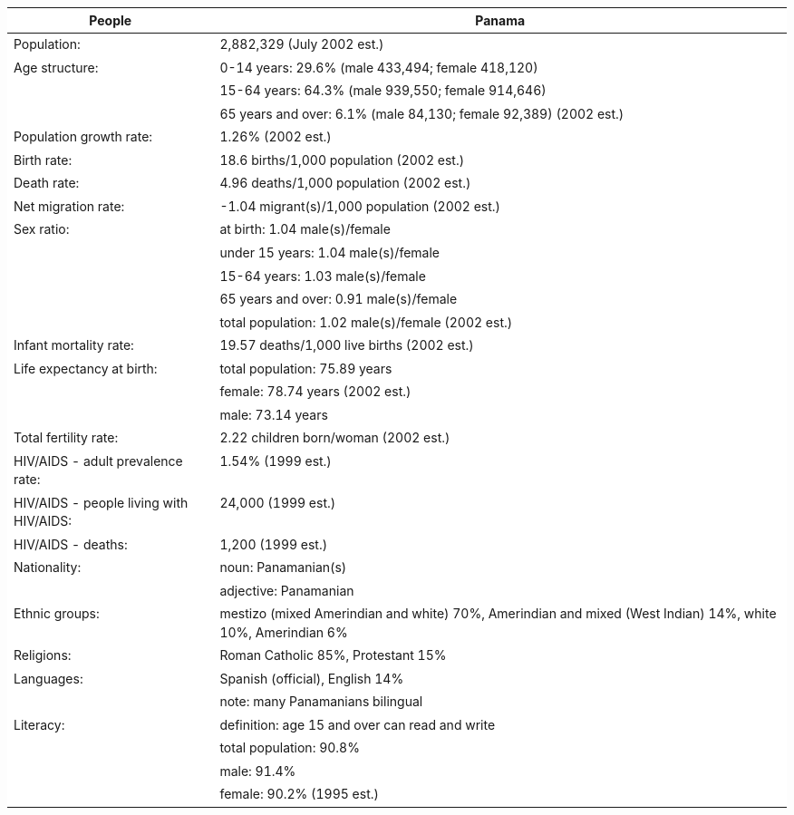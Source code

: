 | People | Panama |
| --- | --- |
| Population: | 2,882,329 (July 2002 est.) |
| Age structure: | 0-14 years: 29.6% (male 433,494; female 418,120) |
| | 15-64 years: 64.3% (male 939,550; female 914,646) |
| | 65 years and over: 6.1% (male 84,130; female 92,389) (2002 est.) |
| Population growth rate: | 1.26% (2002 est.) |
| Birth rate: | 18.6 births/1,000 population (2002 est.) |
| Death rate: | 4.96 deaths/1,000 population (2002 est.) |
| Net migration rate: | -1.04 migrant(s)/1,000 population (2002 est.) |
| Sex ratio: | at birth: 1.04 male(s)/female |
| | under 15 years: 1.04 male(s)/female |
| | 15-64 years: 1.03 male(s)/female |
| | 65 years and over: 0.91 male(s)/female |
| | total population: 1.02 male(s)/female (2002 est.) |
| Infant mortality rate: | 19.57 deaths/1,000 live births (2002 est.) |
| Life expectancy at birth: | total population: 75.89 years |
| | female: 78.74 years (2002 est.) |
| | male: 73.14 years |
| Total fertility rate: | 2.22 children born/woman (2002 est.) |
| HIV/AIDS - adult prevalence rate: | 1.54% (1999 est.) |
| HIV/AIDS - people living with HIV/AIDS: | 24,000 (1999 est.) |
| HIV/AIDS - deaths: | 1,200 (1999 est.) |
| Nationality: | noun: Panamanian(s) |
| | adjective: Panamanian |
| Ethnic groups: | mestizo (mixed Amerindian and white) 70%, Amerindian and mixed (West Indian) 14%, white 10%, Amerindian 6% |
| Religions: | Roman Catholic 85%, Protestant 15% |
| Languages: | Spanish (official), English 14% |
| | note: many Panamanians bilingual |
| Literacy: | definition: age 15 and over can read and write |
| | total population: 90.8% |
| | male: 91.4% |
| | female: 90.2% (1995 est.) |
